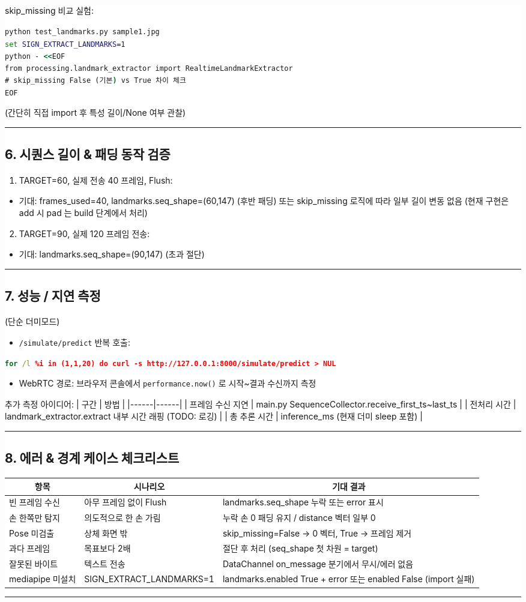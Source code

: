 skip_missing 비교 실험:
```bat
python test_landmarks.py sample1.jpg
set SIGN_EXTRACT_LANDMARKS=1
python - <<EOF
from processing.landmark_extractor import RealtimeLandmarkExtractor
# skip_missing False (기본) vs True 차이 체크
EOF
```
(간단히 직접 import 후 특성 길이/None 여부 관찰)

---
## 6. 시퀀스 길이 & 패딩 동작 검증
1) TARGET=60, 실제 전송 40 프레임, Flush:
- 기대: frames_used=40, landmarks.seq_shape=(60,147) (후반 패딩) 또는 skip_missing 로직에 따라 일부 길이 변동 없음 (현재 구현은 add 시 pad 는 build 단계에서 처리)
2) TARGET=90, 실제 120 프레임 전송:
- 기대: landmarks.seq_shape=(90,147) (초과 절단)

---
## 7. 성능 / 지연 측정
(단순 더미모드)
- `/simulate/predict` 반복 호출:
```bat
for /l %i in (1,1,20) do curl -s http://127.0.0.1:8000/simulate/predict > NUL
```
- WebRTC 경로: 브라우저 콘솔에서 `performance.now()` 로 시작~결과 수신까지 측정

추가 측정 아이디어:
| 구간 | 방법 |
|------|------|
| 프레임 수신 지연 | main.py SequenceCollector.receive_first_ts~last_ts |
| 전처리 시간 | landmark_extractor.extract 내부 시간 래핑 (TODO: 로깅) |
| 총 추론 시간 | inference_ms (현재 더미 sleep 포함) |

---
## 8. 에러 & 경계 케이스 체크리스트
| 항목 | 시나리오 | 기대 결과 |
|------|----------|-----------|
| 빈 프레임 수신 | 아무 프레임 없이 Flush | landmarks.seq_shape 누락 또는 error 표시 |
| 손 한쪽만 탐지 | 의도적으로 한 손 가림 | 누락 손 0 패딩 유지 / distance 벡터 일부 0 |
| Pose 미검출 | 상체 화면 밖 | skip_missing=False → 0 벡터, True → 프레임 제거 |
| 과다 프레임 | 목표보다 2배 | 절단 후 처리 (seq_shape 첫 차원 = target) |
| 잘못된 바이트 | 텍스트 전송 | DataChannel on_message 분기에서 무시/에러 없음 |
| mediapipe 미설치 | SIGN_EXTRACT_LANDMARKS=1 | landmarks.enabled True + error 또는 enabled False (import 실패) |

---